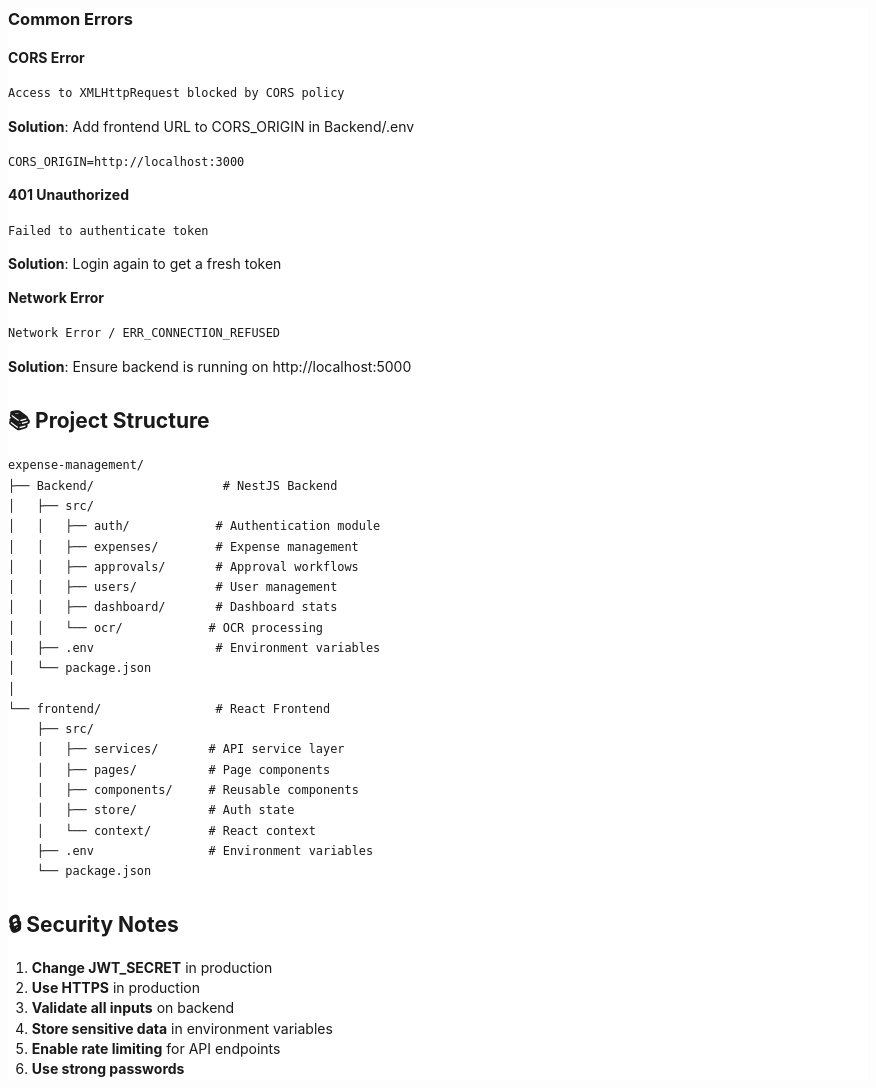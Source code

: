 ### Common Errors

**CORS Error**
```
Access to XMLHttpRequest blocked by CORS policy
```
**Solution**: Add frontend URL to CORS_ORIGIN in Backend/.env
```env
CORS_ORIGIN=http://localhost:3000
```

**401 Unauthorized**
```
Failed to authenticate token
```
**Solution**: Login again to get a fresh token

**Network Error**
```
Network Error / ERR_CONNECTION_REFUSED
```
**Solution**: Ensure backend is running on http://localhost:5000

## 📚 Project Structure

```
expense-management/
├── Backend/                  # NestJS Backend
│   ├── src/
│   │   ├── auth/            # Authentication module
│   │   ├── expenses/        # Expense management
│   │   ├── approvals/       # Approval workflows
│   │   ├── users/           # User management
│   │   ├── dashboard/       # Dashboard stats
│   │   └── ocr/            # OCR processing
│   ├── .env                 # Environment variables
│   └── package.json
│
└── frontend/                # React Frontend
    ├── src/
    │   ├── services/       # API service layer
    │   ├── pages/          # Page components
    │   ├── components/     # Reusable components
    │   ├── store/          # Auth state
    │   └── context/        # React context
    ├── .env                # Environment variables
    └── package.json
```

## 🔒 Security Notes

1. **Change JWT_SECRET** in production
2. **Use HTTPS** in production
3. **Validate all inputs** on backend
4. **Store sensitive data** in environment variables
5. **Enable rate limiting** for API endpoints
6. **Use strong passwords**
